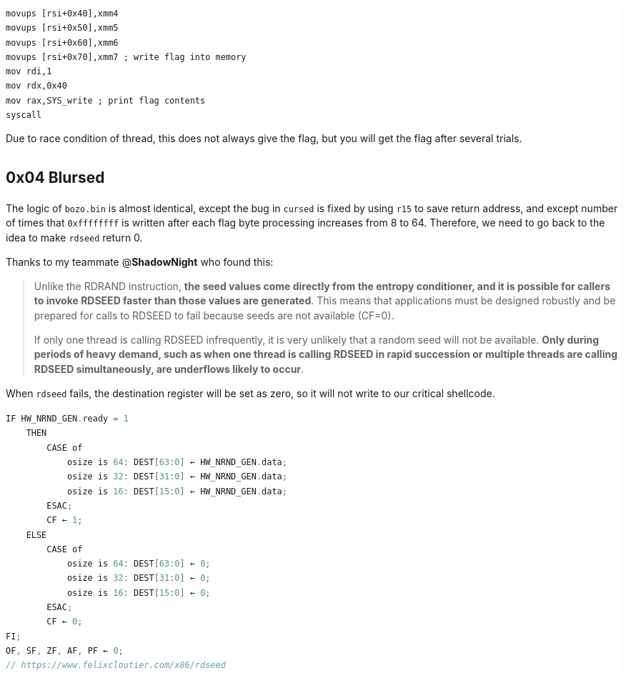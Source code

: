 ```assembly
movups [rsi+0x40],xmm4
movups [rsi+0x50],xmm5
movups [rsi+0x60],xmm6
movups [rsi+0x70],xmm7 ; write flag into memory
mov rdi,1
mov rdx,0x40
mov rax,SYS_write ; print flag contents
syscall
```

Due to race condition of thread, this does not always give the flag, but you will get the flag after several trials.

## 0x04 Blursed

The logic of `bozo.bin` is almost identical, except the bug in `cursed` is fixed by using `r15` to save return address, and except number of times that `0xffffffff` is written after each flag byte processing increases from 8 to 64. Therefore, we need to go back to the idea to make `rdseed` return 0.

Thanks to my teammate @**ShadowNight** who found this:

> Unlike the RDRAND  instruction, **the seed values come directly from the entropy conditioner, and it is possible for callers to invoke RDSEED faster than those  values are generated**. This means that applications must be designed  robustly and be prepared for calls to RDSEED to fail because seeds are  not available (CF=0).
>
> If only one thread is calling RDSEED infrequently, it is very  unlikely that a random seed will not be available. **Only during periods  of heavy demand, such as when one thread is calling RDSEED in rapid  succession or multiple threads are calling RDSEED simultaneously, are  underflows likely to occur**. 
>

When `rdseed` fails, the destination register will be set as zero, so it will not write to our critical shellcode.

```c
IF HW_NRND_GEN.ready = 1
    THEN
        CASE of
            osize is 64: DEST[63:0] ← HW_NRND_GEN.data;
            osize is 32: DEST[31:0] ← HW_NRND_GEN.data;
            osize is 16: DEST[15:0] ← HW_NRND_GEN.data;
        ESAC;
        CF ← 1;
    ELSE
        CASE of
            osize is 64: DEST[63:0] ← 0;
            osize is 32: DEST[31:0] ← 0;
            osize is 16: DEST[15:0] ← 0;
        ESAC;
        CF ← 0;
FI;
OF, SF, ZF, AF, PF ← 0;
// https://www.felixcloutier.com/x86/rdseed
```
